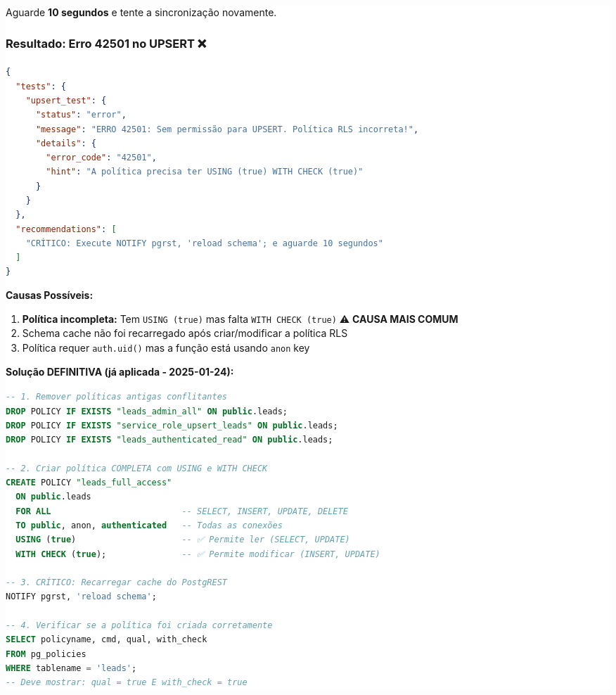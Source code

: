 Aguarde **10 segundos** e tente a sincronização novamente.

### Resultado: Erro 42501 no UPSERT ❌

```json
{
  "tests": {
    "upsert_test": { 
      "status": "error", 
      "message": "ERRO 42501: Sem permissão para UPSERT. Política RLS incorreta!",
      "details": {
        "error_code": "42501",
        "hint": "A política precisa ter USING (true) WITH CHECK (true)"
      }
    }
  },
  "recommendations": [
    "CRÍTICO: Execute NOTIFY pgrst, 'reload schema'; e aguarde 10 segundos"
  ]
}
```

**Causas Possíveis:**
1. **Política incompleta:** Tem `USING (true)` mas falta `WITH CHECK (true)` ⚠️ **CAUSA MAIS COMUM**
2. Schema cache não foi recarregado após criar/modificar a política RLS
3. Política requer `auth.uid()` mas a função está usando `anon` key

**Solução DEFINITIVA (já aplicada - 2025-01-24):**

```sql
-- 1. Remover políticas antigas conflitantes
DROP POLICY IF EXISTS "leads_admin_all" ON public.leads;
DROP POLICY IF EXISTS "service_role_upsert_leads" ON public.leads;
DROP POLICY IF EXISTS "leads_authenticated_read" ON public.leads;

-- 2. Criar política COMPLETA com USING e WITH CHECK
CREATE POLICY "leads_full_access"
  ON public.leads
  FOR ALL                          -- SELECT, INSERT, UPDATE, DELETE
  TO public, anon, authenticated   -- Todas as conexões
  USING (true)                     -- ✅ Permite ler (SELECT, UPDATE)
  WITH CHECK (true);               -- ✅ Permite modificar (INSERT, UPDATE)

-- 3. CRÍTICO: Recarregar cache do PostgREST
NOTIFY pgrst, 'reload schema';

-- 4. Verificar se a política foi criada corretamente
SELECT policyname, cmd, qual, with_check
FROM pg_policies 
WHERE tablename = 'leads';
-- Deve mostrar: qual = true E with_check = true
```

